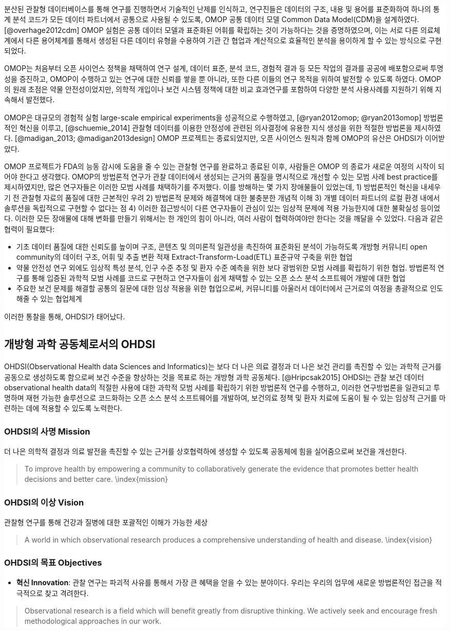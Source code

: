 분산된 관찰형 데이터베이스를 통해 연구를 진행하면서 기술적인 난제를 인식하고, 연구진들은 데이터의 구조, 내용 및 용어를 표준화하여 하나의 통계 분석 코드가 모든 데이터 파트너에서 공통으로 사용될 수 있도록, OMOP 공통 데이터 모델 Common Data Model(CDM)을 설계하였다. [@overhage2012cdm] OMOP 실험은 공통 데이터 모델과 표준화된 어휘를 확립하는 것이 가능하다는 것을 증명하였으며, 이는 서로 다른 의료체계에서 다른 용어체계를 통해서 생성된 다른 데이터 유형을 수용하여 기관 간 협업과 계산적으로 효율적인 분석을 용이하게 할 수 있는 방식으로 구현되었다.

OMOP는 처음부터 오픈 사이언스 정책을 채택하여 연구 설계, 데이터 표준, 분석 코드, 경험적 결과 등 모든 작업의 결과를 공공에 배포함으로써 투명성을 증진하고, OMOP이 수행하고 있는 연구에 대한 신뢰를 쌓을 뿐 아니라, 또한 다른 이들의 연구 목적을 위하여 발전할 수 있도록 하였다. OMOP의 원래 초점은 약물 안전성이었지만, 의학적 개입이나 보건 시스템 정책에 대한 비교 효과연구를 포함하여 다양한 분석 사용사례를 지원하기 위해 지속해서 발전했다.

OMOP은 대규모의 경험적 실험 large-scale empirical experiments을 성공적으로 수행하였고, [@ryan2012omop; @ryan2013omop] 방법론적인 혁신을 이루고, [@schuemie_2014] 관찰형 데이터를 이용한 안정성에 관련된 의사결정에 유용한 지식 생성을 위한 적절한 방법론을 제시하였다. [@madigan_2013; @madigan2013design] OMOP 프로젝트는 종료되었지만, 오픈 사이언스 원칙과 함께 OMOP의 유산은 OHDSI가 이어받았다.

OMOP 프로젝트가 FDA의 능동 감시에 도움을 줄 수 있는 관찰형 연구를 완료하고 종료된 이후, 사람들은 OMOP 의 종료가 새로운 여정의 시작이 되어야 한다고 생각했다. OMOP의 방법론적 연구가 관찰 데이터에서 생성되는 근거의 품질을 명시적으로 개선할 수 있는 모범 사례 best practice를 제시하였지만, 많은 연구자들은 이러한 모범 사례를 채택하기를 주저했다. 이를 방해하는 몇 가지 장애물들이 있었는데, 1) 방법론적인 혁신을 내세우기 전 관찰형 자료의 품질에 대한 근본적인 우려 2) 방법론적 문제와 해결책에 대한 불충분한 개념적 이해 3) 개별 데이터 파트너의 로컬 환경 내에서 솔루션을 독립적으로 구현할 수 없다는 점 4) 이러한 접근방식이 다른 연구자들이 관심이 있는 임상적 문제에 적용 가능한지에 대한 불확실성 등이었다. 이러한 모든 장애물에 대해 변화를 만들기 위해서는 한 개인의 힘이 아니라, 여러 사람이 협력하여야만 한다는 것을 깨달을 수 있었다. 다음과 같은 협력이 필요했다:

- 기초 데이터 품질에 대한 신뢰도를 높이며 구조, 콘텐츠 및 의미론적 일관성을 촉진하여 표준화된 분석이 가능하도록 개방형 커뮤니티 open community의 데이터 구조, 어휘 및 추출 변환 적재 Extract-Transform-Load(ETL) 표준규약 구축을 위한 협업
- 약물 안전성 연구 외에도 임상적 특성 분석, 인구 수준 추정 및 환자 수준 예측을 위한 보다 광범위한 모범 사례를 확립하기 위한 협업. 방법론적 연구를 통해 입증된 과학적 모범 사례를 코드로 구현하고 연구자들이 쉽게 채택할 수 있는 오픈 소스 분석 소프트웨어 개발에 대한 협업
- 주요한 보건 문제를 해결할 공통의 질문에 대한 임상 적용을 위한 협업으로써, 커뮤니티를 아울러서 데이터에서 근거로의 여정을 총괄적으로 인도해줄 수 있는 협업체계

이러한 통찰을 통해, OHDSI가 태어났다.


## 개방형 과학 공동체로서의 OHDSI

OHDSI(Observational Health data Sciences and Informatics)는 보다 더 나은 의료 결정과 더 나은 보건 관리를 촉진할 수 있는 과학적 근거를 공동으로 생성하도록 함으로써 보건 수준을 향상하는 것을 목표로 하는 개방형 과학 공동체다. [@Hripcsak2015] OHDSI는 관찰 보건 데이터 observational health data의 적절한 사용에 대한 과학적 모범 사례를 확립하기 위한 방법론적 연구를 수행하고, 이러한 연구방법론을 일관되고 투명하며 재현 가능한 솔루션으로 코드화하는 오픈 소스 분석 소프트웨어를 개발하여, 보건의료 정책 및 환자 치료에 도움이 될 수 있는 임상적 근거를 마련하는 데에 적용할 수 있도록 노력한다.

### OHDSI의 사명 Mission

더 나은 의학적 결정과 의료 발전을 촉진할 수 있는 근거를 상호협력하에 생성할 수 있도록 공동체에 힘을 실어줌으로써 보건을 개선한다.

> To improve health by empowering a community to collaboratively generate the evidence that promotes better health decisions and better care. \index{mission}

### OHDSI의 이상 Vision

관찰형 연구를 통해 건강과 질병에 대한 포괄적인 이해가 가능한 세상

> A world in which observational research produces a comprehensive understanding of health and disease. \index{vision}

### OHDSI의 목표 Objectives

* **혁신 Innovation**: 관찰 연구는 파괴적 사유를 통해서 가장 큰 혜택을 얻을 수 있는 분야이다. 우리는 우리의 업무에 새로운 방법론적인 접근을 적극적으로 찾고 격려한다.

> Observational research is a field which will benefit greatly from disruptive thinking. We actively seek and encourage fresh methodological approaches in our work.


[^collaboratorUrl]: https://www.ohdsi.org/who-we-are/collaborators/
[^GitUrl]: https://github.com/OHDSI